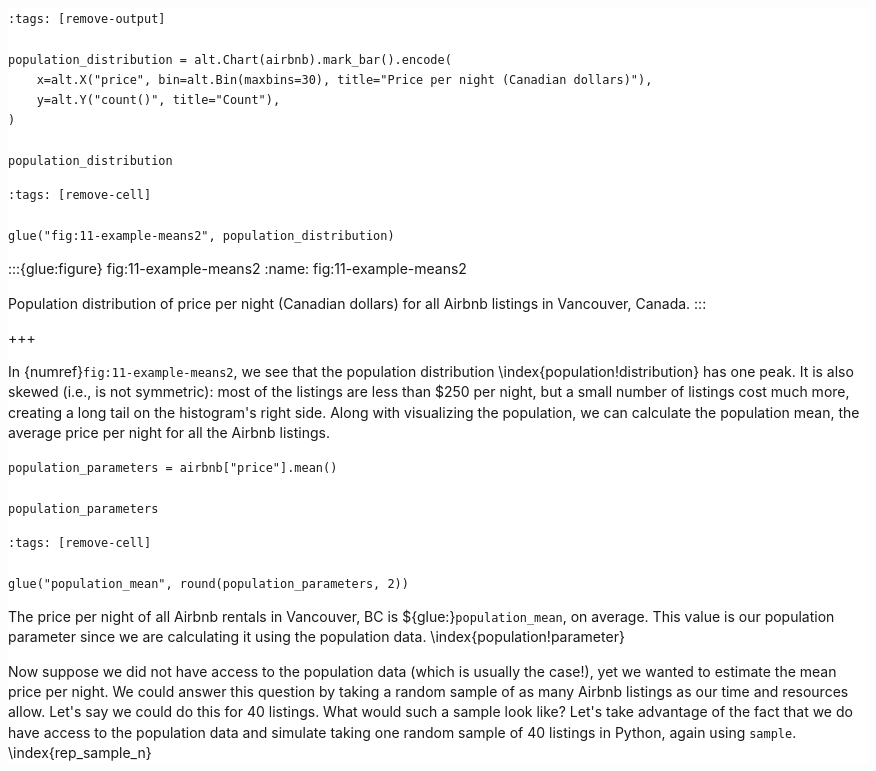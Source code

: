 ```{code-cell} ipython3
:tags: [remove-output]

population_distribution = alt.Chart(airbnb).mark_bar().encode(
    x=alt.X("price", bin=alt.Bin(maxbins=30), title="Price per night (Canadian dollars)"),
    y=alt.Y("count()", title="Count"),
)

population_distribution
```

```{code-cell} ipython3
:tags: [remove-cell]

glue("fig:11-example-means2", population_distribution)
```

:::{glue:figure} fig:11-example-means2
:name: fig:11-example-means2

Population distribution of price per night (Canadian dollars) for all Airbnb listings in Vancouver, Canada.
:::

+++

In {numref}`fig:11-example-means2`, we see that the population distribution \index{population!distribution}
has one peak. It is also skewed (i.e., is not symmetric): most of the listings are
less than \$250 per night, but a small number of listings cost much more, 
creating a long tail on the histogram's right side. 
Along with visualizing the population, we can calculate the population mean,
the average price per night for all the Airbnb listings.

```{code-cell} ipython3
population_parameters = airbnb["price"].mean()

population_parameters
```

```{code-cell} ipython3
:tags: [remove-cell]

glue("population_mean", round(population_parameters, 2))
```

The price per night of all Airbnb rentals in Vancouver, BC 
is \${glue:}`population_mean`, on average. This value is our
population parameter since we are calculating it using the population data. \index{population!parameter}

Now suppose we did not have access to the population data (which is usually the
case!), yet we wanted to estimate the mean price per night. We could answer
this question by taking a random sample of as many Airbnb listings as our time
and resources allow. Let's say we could do this for 40 listings. What would
such a sample look like?  Let's take advantage of the fact that we do have
access to the population data and simulate taking one random sample of 40
listings in Python, again using `sample`. 
\index{rep\_sample\_n}
